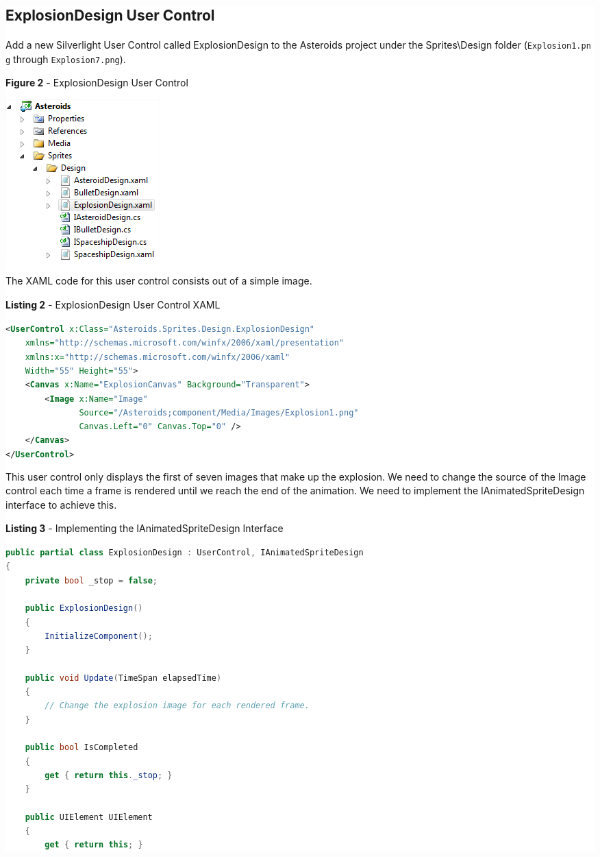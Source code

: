 ## ExplosionDesign User Control

Add a new Silverlight User Control called ExplosionDesign to the Asteroids project under the Sprites\\Design folder (`Explosion1.png` through `Explosion7.png`).

**Figure 2** - ExplosionDesign User Control

![](Images/asteroids2.png "ExplosionDesign User Control")

The XAML code for this user control consists out of a simple image.

**Listing 2** - ExplosionDesign User Control XAML

```xml
<UserControl x:Class="Asteroids.Sprites.Design.ExplosionDesign"
    xmlns="http://schemas.microsoft.com/winfx/2006/xaml/presentation"
    xmlns:x="http://schemas.microsoft.com/winfx/2006/xaml"
    Width="55" Height="55">
    <Canvas x:Name="ExplosionCanvas" Background="Transparent">
        <Image x:Name="Image"
               Source="/Asteroids;component/Media/Images/Explosion1.png"
               Canvas.Left="0" Canvas.Top="0" />
    </Canvas>
</UserControl>
```

This user control only displays the first of seven images that make up the explosion. We need to change the source of the Image control each time a frame is rendered until we reach the end of the animation. We need to implement the IAnimatedSpriteDesign interface to achieve this.

**Listing 3** - Implementing the IAnimatedSpriteDesign Interface

```csharp
public partial class ExplosionDesign : UserControl, IAnimatedSpriteDesign
{
    private bool _stop = false;

    public ExplosionDesign()
    {
        InitializeComponent();
    }

    public void Update(TimeSpan elapsedTime)
    {
        // Change the explosion image for each rendered frame.
    }

    public bool IsCompleted
    {
        get { return this._stop; }
    }

    public UIElement UIElement
    {
        get { return this; }
```